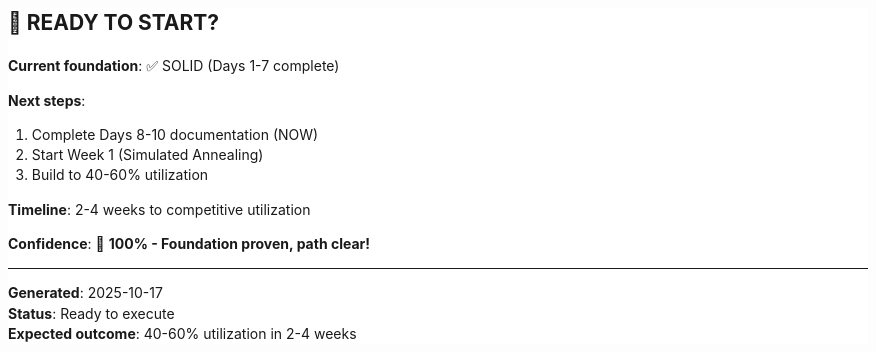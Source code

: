 
## 🚀 **READY TO START?**

**Current foundation**: ✅ SOLID (Days 1-7 complete)

**Next steps**:
1. Complete Days 8-10 documentation (NOW)
2. Start Week 1 (Simulated Annealing)
3. Build to 40-60% utilization

**Timeline**: 2-4 weeks to competitive utilization

**Confidence**: 💯 **100% - Foundation proven, path clear!**

---

**Generated**: 2025-10-17  
**Status**: Ready to execute  
**Expected outcome**: 40-60% utilization in 2-4 weeks

